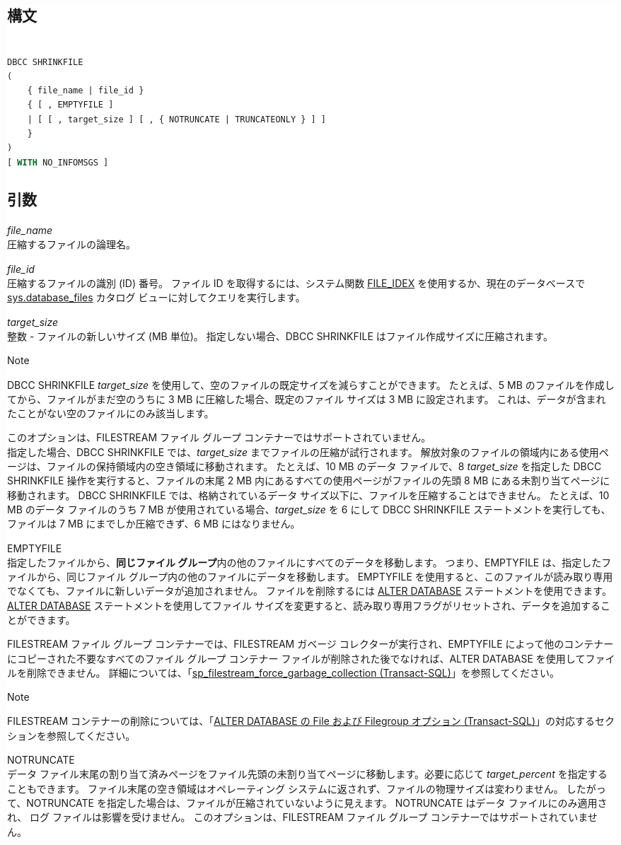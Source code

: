 ## <a name="syntax"></a>構文  
  
```sql
  
DBCC SHRINKFILE   
(  
    { file_name | file_id }   
    { [ , EMPTYFILE ]   
    | [ [ , target_size ] [ , { NOTRUNCATE | TRUNCATEONLY } ] ]  
    }  
)  
[ WITH NO_INFOMSGS ]  
```  
  
## <a name="arguments"></a>引数  
*file_name*  
圧縮するファイルの論理名。
  
*file_id*  
圧縮するファイルの識別 (ID) 番号。 ファイル ID を取得するには、システム関数 [FILE_IDEX](../../t-sql/functions/file-idex-transact-sql.md) を使用するか、現在のデータベースで [sys.database_files](../../relational-databases/system-catalog-views/sys-database-files-transact-sql.md) カタログ ビューに対してクエリを実行します。
  
*target_size*  
整数 - ファイルの新しいサイズ (MB 単位)。 指定しない場合、DBCC SHRINKFILE はファイル作成サイズに圧縮されます。
  
> [!NOTE]  
>  DBCC SHRINKFILE *target_size* を使用して、空のファイルの既定サイズを減らすことができます。 たとえば、5 MB のファイルを作成してから、ファイルがまだ空のうちに 3 MB に圧縮した場合、既定のファイル サイズは 3 MB に設定されます。 これは、データが含まれたことがない空のファイルにのみ該当します。  
  
このオプションは、FILESTREAM ファイル グループ コンテナーではサポートされていません。  
指定した場合、DBCC SHRINKFILE では、*target_size* までファイルの圧縮が試行されます。 解放対象のファイルの領域内にある使用ページは、ファイルの保持領域内の空き領域に移動されます。 たとえば、10 MB のデータ ファイルで、8 *target_size* を指定した DBCC SHRINKFILE 操作を実行すると、ファイルの末尾 2 MB 内にあるすべての使用ページがファイルの先頭 8 MB にある未割り当てページに移動されます。 DBCC SHRINKFILE では、格納されているデータ サイズ以下に、ファイルを圧縮することはできません。 たとえば、10 MB のデータ ファイルのうち 7 MB が使用されている場合、*target_size* を 6 にして DBCC SHRINKFILE ステートメントを実行しても、ファイルは 7 MB にまでしか圧縮できず、6 MB にはなりません。
  
EMPTYFILE  
指定したファイルから、**同じファイル グループ**内の他のファイルにすべてのデータを移動します。 つまり、EMPTYFILE は、指定したファイルから、同じファイル グループ内の他のファイルにデータを移動します。 EMPTYFILE を使用すると、このファイルが読み取り専用でなくても、ファイルに新しいデータが追加されません。 ファイルを削除するには [ALTER DATABASE](../../t-sql/statements/alter-database-transact-sql.md) ステートメントを使用できます。 [ALTER DATABASE](../../t-sql/statements/alter-database-transact-sql.md) ステートメントを使用してファイル サイズを変更すると、読み取り専用フラグがリセットされ、データを追加することができます。

FILESTREAM ファイル グループ コンテナーでは、FILESTREAM ガベージ コレクターが実行され、EMPTYFILE によって他のコンテナーにコピーされた不要なすべてのファイル グループ コンテナー ファイルが削除された後でなければ、ALTER DATABASE を使用してファイルを削除できません。 詳細については、「[sp_filestream_force_garbage_collection &#40;Transact-SQL&#41;](../../relational-databases/system-stored-procedures/filestream-and-filetable-sp-filestream-force-garbage-collection.md)」を参照してください。
  
> [!NOTE]  
>  FILESTREAM コンテナーの削除については、「[ALTER DATABASE の File および Filegroup オプション &#40;Transact-SQL&#41;](../../t-sql/statements/alter-database-transact-sql-file-and-filegroup-options.md)」の対応するセクションを参照してください。  
  
NOTRUNCATE  
データ ファイル末尾の割り当て済みページをファイル先頭の未割り当てページに移動します。必要に応じて *target_percent* を指定することもできます。 ファイル末尾の空き領域はオペレーティング システムに返されず、ファイルの物理サイズは変わりません。 したがって、NOTRUNCATE を指定した場合は、ファイルが圧縮されていないように見えます。
NOTRUNCATE はデータ ファイルにのみ適用され、 ログ ファイルは影響を受けません。   このオプションは、FILESTREAM ファイル グループ コンテナーではサポートされていません。
  